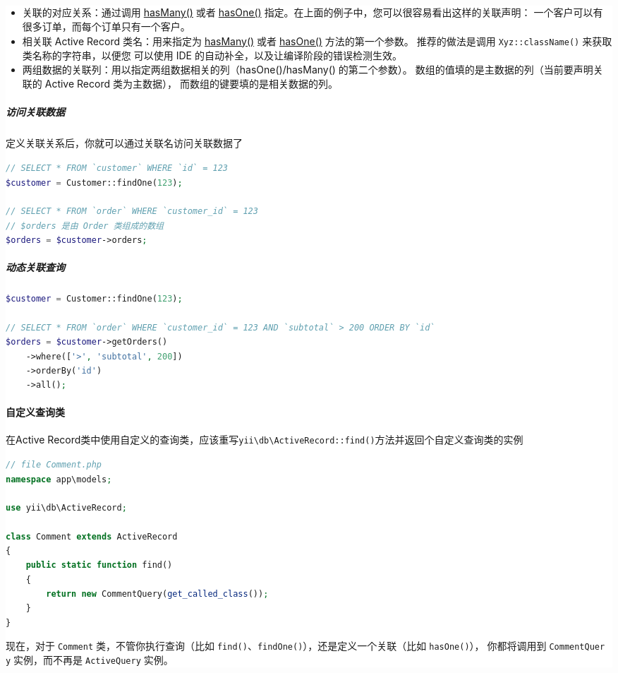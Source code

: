 - 关联的对应关系：通过调用 [hasMany()](https://www.yiichina.com/doc/api/2.0/yii-db-baseactiverecord#hasMany()-detail) 或者 [hasOne()](https://www.yiichina.com/doc/api/2.0/yii-db-baseactiverecord#hasOne()-detail) 指定。在上面的例子中，您可以很容易看出这样的关联声明： 一个客户可以有很多订单，而每个订单只有一个客户。
- 相关联 Active Record 类名：用来指定为 [hasMany()](https://www.yiichina.com/doc/api/2.0/yii-db-baseactiverecord#hasMany()-detail) 或者 [hasOne()](https://www.yiichina.com/doc/api/2.0/yii-db-baseactiverecord#hasOne()-detail) 方法的第一个参数。 推荐的做法是调用 `Xyz::className()` 来获取类名称的字符串，以便您 可以使用 IDE 的自动补全，以及让编译阶段的错误检测生效。
- 两组数据的关联列：用以指定两组数据相关的列（hasOne()/hasMany() 的第二个参数）。 数组的值填的是主数据的列（当前要声明关联的 Active Record 类为主数据）， 而数组的键要填的是相关数据的列。

 ##### 访问关联数据

定义关联关系后，你就可以通过关联名访问关联数据了

```php
// SELECT * FROM `customer` WHERE `id` = 123
$customer = Customer::findOne(123);

// SELECT * FROM `order` WHERE `customer_id` = 123
// $orders 是由 Order 类组成的数组
$orders = $customer->orders;
```

##### 动态关联查询

```php
$customer = Customer::findOne(123);

// SELECT * FROM `order` WHERE `customer_id` = 123 AND `subtotal` > 200 ORDER BY `id`
$orders = $customer->getOrders()
    ->where(['>', 'subtotal', 200])
    ->orderBy('id')
    ->all();
```

#### 自定义查询类

在Active Record类中使用自定义的查询类，应该重写`yii\db\ActiveRecord::find()`方法并返回个自定义查询类的实例

```php
// file Comment.php
namespace app\models;

use yii\db\ActiveRecord;

class Comment extends ActiveRecord
{
    public static function find()
    {
        return new CommentQuery(get_called_class());
    }
}
```

现在，对于 `Comment` 类，不管你执行查询（比如 `find()`、`findOne()`），还是定义一个关联（比如 `hasOne()`）， 你都将调用到 `CommentQuery` 实例，而不再是 `ActiveQuery` 实例。
